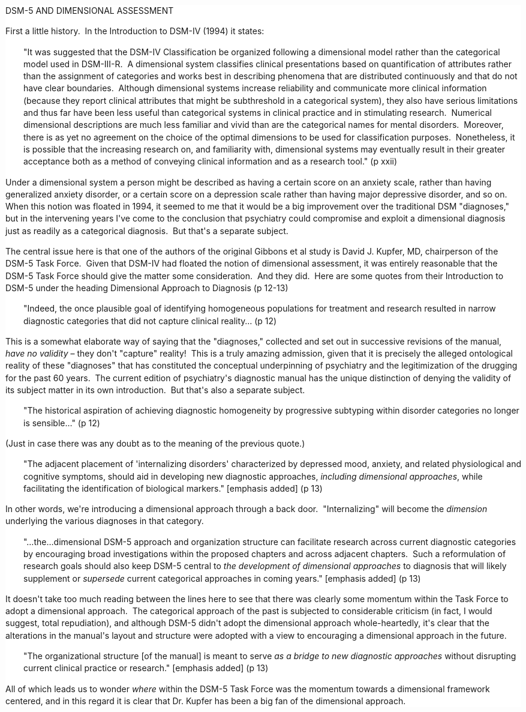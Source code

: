 DSM-5 AND DIMENSIONAL ASSESSMENT

First a little history.  In the Introduction to DSM-IV (1994) it states:
<p style="padding-left: 30px;">"It was suggested that the DSM-IV Classification be organized following a dimensional model rather than the categorical model used in DSM-III-R.  A dimensional system classifies clinical presentations based on quantification of attributes rather than the assignment of categories and works best in describing phenomena that are distributed continuously and that do not have clear boundaries.  Although dimensional systems increase reliability and communicate more clinical information (because they report clinical attributes that might be subthreshold in a categorical system), they also have serious limitations and thus far have been less useful than categorical systems in clinical practice and in stimulating research.  Numerical dimensional descriptions are much less familiar and vivid than are the categorical names for mental disorders.  Moreover, there is as yet no agreement on the choice of the optimal dimensions to be used for classification purposes.  Nonetheless, it is possible that the increasing research on, and familiarity with, dimensional systems may eventually result in their greater acceptance both as a method of conveying clinical information and as a research tool." (p xxii)</p>
Under a dimensional system a person might be described as having a certain score on an anxiety scale, rather than having generalized anxiety disorder, or a certain score on a depression scale rather than having major depressive disorder, and so on.  When this notion was floated in 1994, it seemed to me that it would be a big improvement over the traditional DSM "diagnoses," but in the intervening years I've come to the conclusion that psychiatry could compromise and exploit a dimensional diagnosis just as readily as a categorical diagnosis.  But that's a separate subject.

The central issue here is that one of the authors of the original Gibbons et al study is David J. Kupfer, MD, chairperson of the DSM-5 Task Force.  Given that DSM-IV had floated the notion of dimensional assessment, it was entirely reasonable that the DSM-5 Task Force should give the matter some consideration.  And they did.  Here are some quotes from their Introduction to DSM-5 under the heading Dimensional Approach to Diagnosis (p 12-13)
<p style="padding-left: 30px;">"Indeed, the once plausible goal of identifying homogeneous populations for treatment and research resulted in narrow diagnostic categories that did not capture clinical reality… (p 12)</p>
This is a somewhat elaborate way of saying that the "diagnoses," collected and set out in successive revisions of the manual, <i>have no validity</i> – they don't "capture" reality!  This is a truly amazing admission, given that it is precisely the alleged ontological reality of these "diagnoses" that has constituted the conceptual underpinning of psychiatry and the legitimization of the drugging for the past 60 years.  The current edition of psychiatry's diagnostic manual has the unique distinction of denying the validity of its subject matter in its own introduction.  But that's also a separate subject.
<p style="padding-left: 30px;">"The historical aspiration of achieving diagnostic homogeneity by progressive subtyping within disorder categories no longer is sensible…" (p 12)</p>
(Just in case there was any doubt as to the meaning of the previous quote.)
<p style="padding-left: 30px;">"The adjacent placement of 'internalizing disorders' characterized by depressed mood, anxiety, and related physiological and cognitive symptoms, should aid in developing new diagnostic approaches, <i>including dimensional approaches</i>, while facilitating the identification of biological markers." [emphasis added] (p 13)</p>
In other words, we're introducing a dimensional approach through a back door.  "Internalizing" will become the <i>dimension</i> underlying the various diagnoses in that category.
<p style="padding-left: 30px;">"…the…dimensional DSM-5 approach and organization structure can facilitate research across current diagnostic categories by encouraging broad investigations within the proposed chapters and across adjacent chapters.  Such a reformulation of research goals should also keep DSM-5 central to <i>the development of dimensional approaches</i> to diagnosis that will likely supplement or <i>supersede</i> current categorical approaches in coming years." [emphasis added] (p 13)</p>
It doesn't take too much reading between the lines here to see that there was clearly some momentum within the Task Force to adopt a dimensional approach.  The categorical approach of the past is subjected to considerable criticism (in fact, I would suggest, total repudiation), and although DSM-5 didn't adopt the dimensional approach whole-heartedly, it's clear that the alterations in the manual's layout and structure were adopted with a view to encouraging a dimensional approach in the future.
<p style="padding-left: 30px;">"The organizational structure [of the manual] is meant to serve <i>as a bridge to new diagnostic approaches</i> without disrupting current clinical practice or research." [emphasis added] (p 13)</p>
All of which leads us to wonder <i>where</i> within the DSM-5 Task Force was the momentum towards a dimensional framework centered, and in this regard it is clear that Dr. Kupfer has been a big fan of the dimensional approach.

